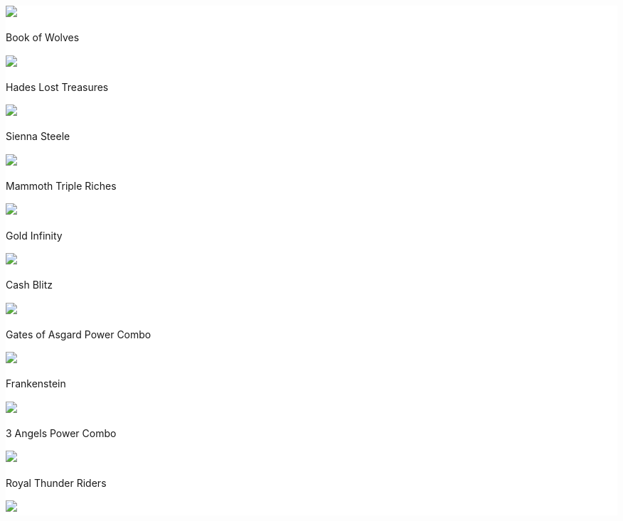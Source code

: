 ![](https://img.viva88athenae.com/mg/images/smg_bookofwolves_icon_square_250x250_en.png)


Book of Wolves


![](https://img.viva88athenae.com/mg/images/smg_hadeslosttreasures_icon_square_250x250_en.png)


Hades Lost Treasures


![](https://img.viva88athenae.com/mg/images/smg_siennasteele_icon_square_250x250_en.png)


Sienna Steele


![](https://img.viva88athenae.com/mg/images/smg_mammothtripleriches_icon_square_250x250_en.png)


Mammoth Triple Riches


![](https://img.viva88athenae.com/mg/images/smg_goldinfinity_icon_square_250x250_en.png)


Gold Infinity


![](https://img.viva88athenae.com/mg/images/smg_cashblitz_icon_square_250x250_en.png)


Cash Blitz


![](https://img.viva88athenae.com/mg/images/smg_gatesofasgardpowercombo_icon_square_250x250_en.png)


Gates of Asgard Power Combo


![](https://img.viva88athenae.com/mg/images/smg_frankenstein_icon_square_250x250_en.png)


Frankenstein


![](https://img.viva88athenae.com/mg/images/smg_3angelspowercombo_icon_square_250x250_en.png)


3 Angels Power Combo


![](https://img.viva88athenae.com/mg/images/smg_royalthunderriders_icon_square_250x250_en.png)


Royal Thunder Riders


![](https://img.viva88athenae.com/mg/images/smg_luckytwinsand9lions_icon_square_250x250_en.png)

